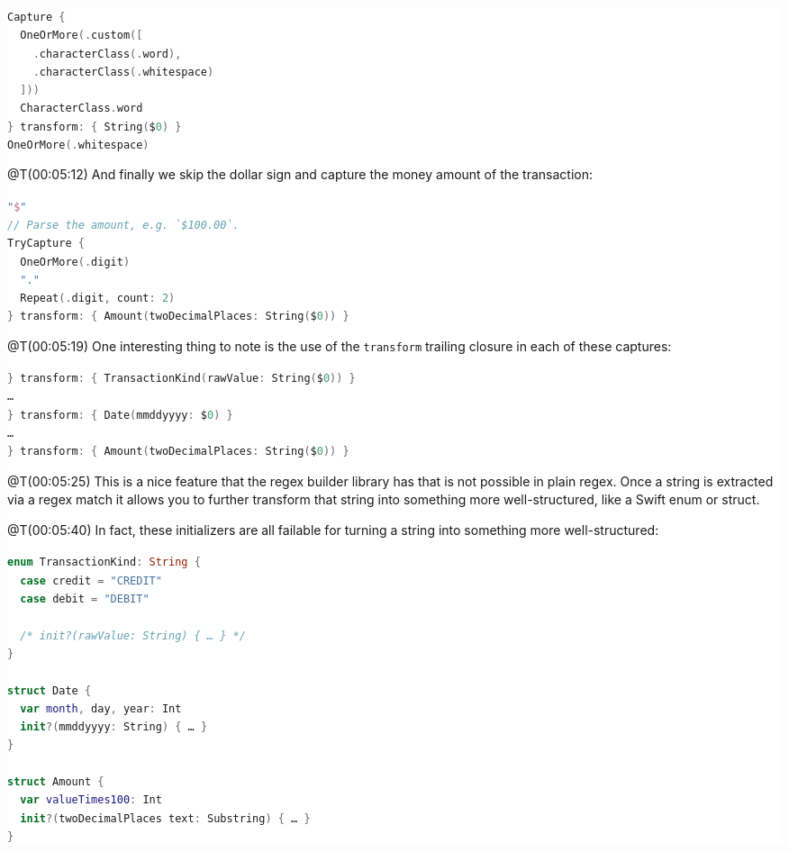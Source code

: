 ```swift
Capture {
  OneOrMore(.custom([
    .characterClass(.word),
    .characterClass(.whitespace)
  ]))
  CharacterClass.word
} transform: { String($0) }
OneOrMore(.whitespace)
```

@T(00:05:12)
And finally we skip the dollar sign and capture the money amount of the transaction:

```swift
"$"
// Parse the amount, e.g. `$100.00`.
TryCapture {
  OneOrMore(.digit)
  "."
  Repeat(.digit, count: 2)
} transform: { Amount(twoDecimalPlaces: String($0)) }
```

@T(00:05:19)
One interesting thing to note is the use of the `transform` trailing closure in each of these captures:

```swift
} transform: { TransactionKind(rawValue: String($0)) }
…
} transform: { Date(mmddyyyy: $0) }
…
} transform: { Amount(twoDecimalPlaces: String($0)) }
```

@T(00:05:25)
This is a nice feature that the regex builder library has that is not possible in plain regex. Once a string is extracted via a regex match it allows you to further transform that string into something more well-structured, like a Swift enum or struct.

@T(00:05:40)
In fact, these initializers are all failable for turning a string into something more well-structured:

```swift
enum TransactionKind: String {
  case credit = "CREDIT"
  case debit = "DEBIT"

  /* init?(rawValue: String) { … } */
}

struct Date {
  var month, day, year: Int
  init?(mmddyyyy: String) { … }
}

struct Amount {
  var valueTimes100: Int
  init?(twoDecimalPlaces text: Substring) { … }
}
```
